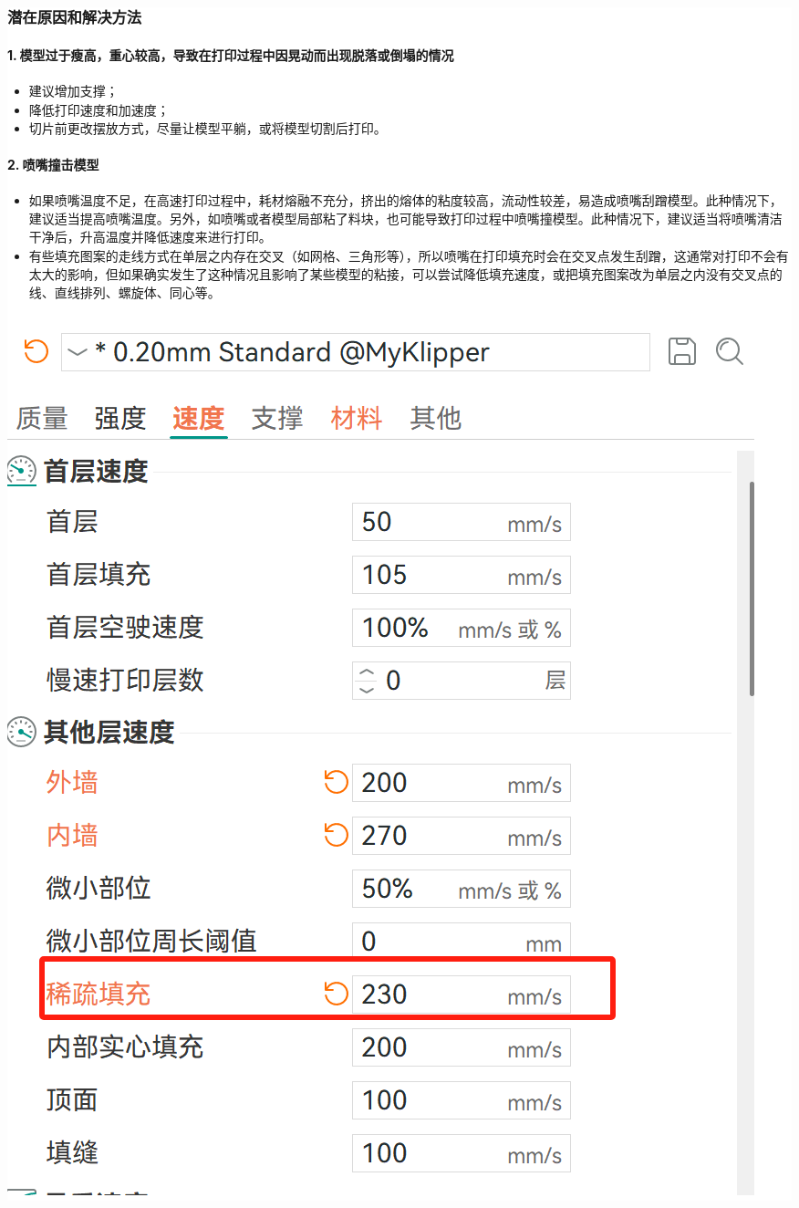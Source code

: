 ### **潜在原因和解决方法**

#### 1. 模型过于瘦高，重心较高，导致在打印过程中因晃动而出现脱落或倒塌的情况

* 建议增加支撑；
* 降低打印速度和加速度；
* 切片前更改摆放方式，尽量让模型平躺，或将模型切割后打印。

#### **2.** 喷嘴撞击模型

* 如果喷嘴温度不足，在高速打印过程中，耗材熔融不充分，挤出的熔体的粘度较高，流动性较差，易造成喷嘴刮蹭模型。此种情况下，建议适当提高喷嘴温度。另外，如喷嘴或者模型局部粘了料块，也可能导致打印过程中喷嘴撞模型。此种情况下，建议适当将喷嘴清洁干净后，升高温度并降低速度来进行打印。
* 有些填充图案的走线方式在单层之内存在交叉（如网格、三角形等），所以喷嘴在打印填充时会在交叉点发生刮蹭，这通常对打印不会有太大的影响，但如果确实发生了这种情况且影响了某些模型的粘接，可以尝试降低填充速度，或把填充图案改为单层之内没有交叉点的线、直线排列、螺旋体、同心等。

![](<../../.gitbook/assets/7 (10).png>)
